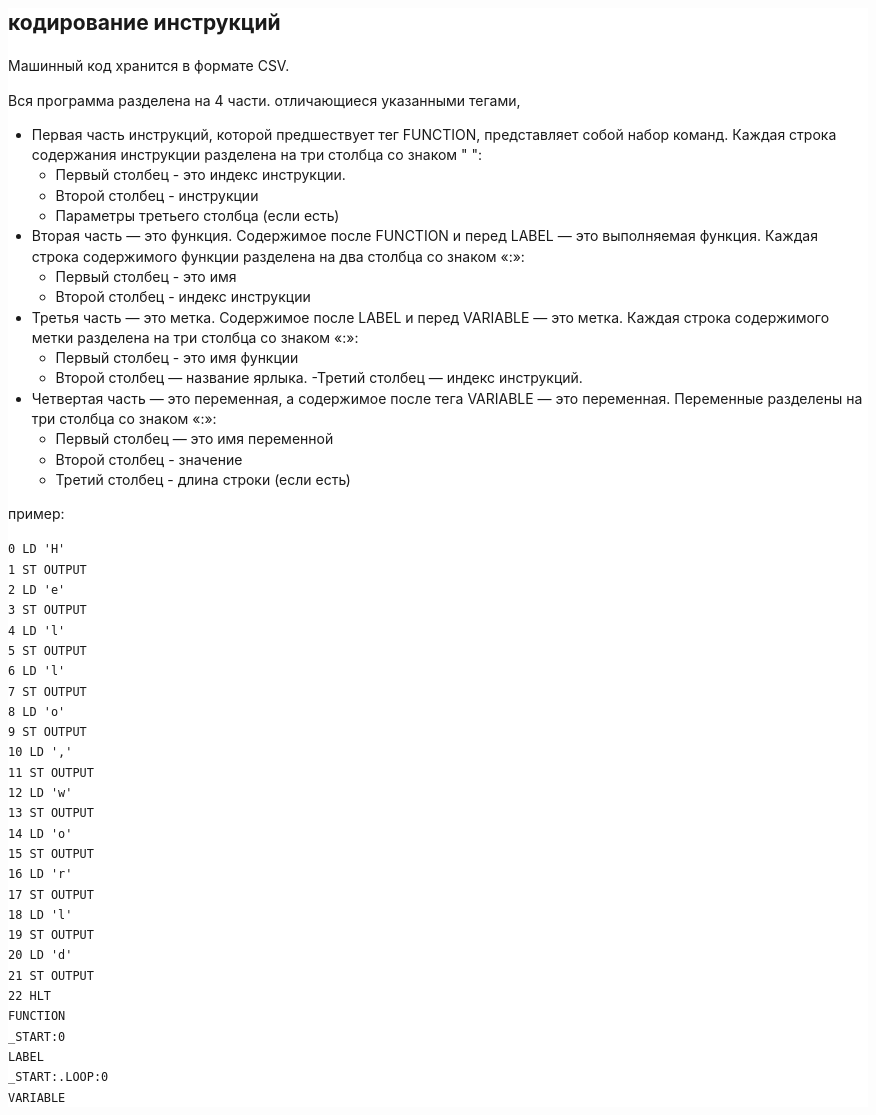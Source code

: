 ## кодирование инструкций

Машинный код хранится в формате CSV.

Вся программа разделена на 4 части. отличающиеся указанными тегами,

- Первая часть инструкций, которой предшествует тег FUNCTION, представляет собой набор команд. Каждая строка содержания инструкции разделена на три столбца со знаком " ":
   - Первый столбец - это индекс инструкции.
   - Второй столбец - инструкции
   - Параметры третьего столбца (если есть)
- Вторая часть — это функция. Содержимое после FUNCTION и перед LABEL — это выполняемая функция. Каждая строка содержимого функции разделена на два столбца со знаком «:»:
   - Первый столбец - это имя
   - Второй столбец - индекс инструкции
- Третья часть — это метка. Содержимое после LABEL и перед VARIABLE — это метка. Каждая строка содержимого метки разделена на три столбца со знаком «:»:
   - Первый столбец - это имя функции
   - Второй столбец — название ярлыка.
   -Третий столбец — индекс инструкций.
- Четвертая часть — это переменная, а содержимое после тега VARIABLE — это переменная. Переменные разделены на три столбца со знаком «:»:
   - Первый столбец — это имя переменной
   - Второй столбец - значение
   - Третий столбец - длина строки (если есть)

пример:
```
0 LD 'H' 
1 ST OUTPUT 
2 LD 'e' 
3 ST OUTPUT 
4 LD 'l' 
5 ST OUTPUT 
6 LD 'l' 
7 ST OUTPUT 
8 LD 'o' 
9 ST OUTPUT 
10 LD ',' 
11 ST OUTPUT 
12 LD 'w' 
13 ST OUTPUT 
14 LD 'o' 
15 ST OUTPUT 
16 LD 'r' 
17 ST OUTPUT 
18 LD 'l' 
19 ST OUTPUT 
20 LD 'd' 
21 ST OUTPUT 
22 HLT 
FUNCTION
_START:0
LABEL
_START:.LOOP:0
VARIABLE

```
